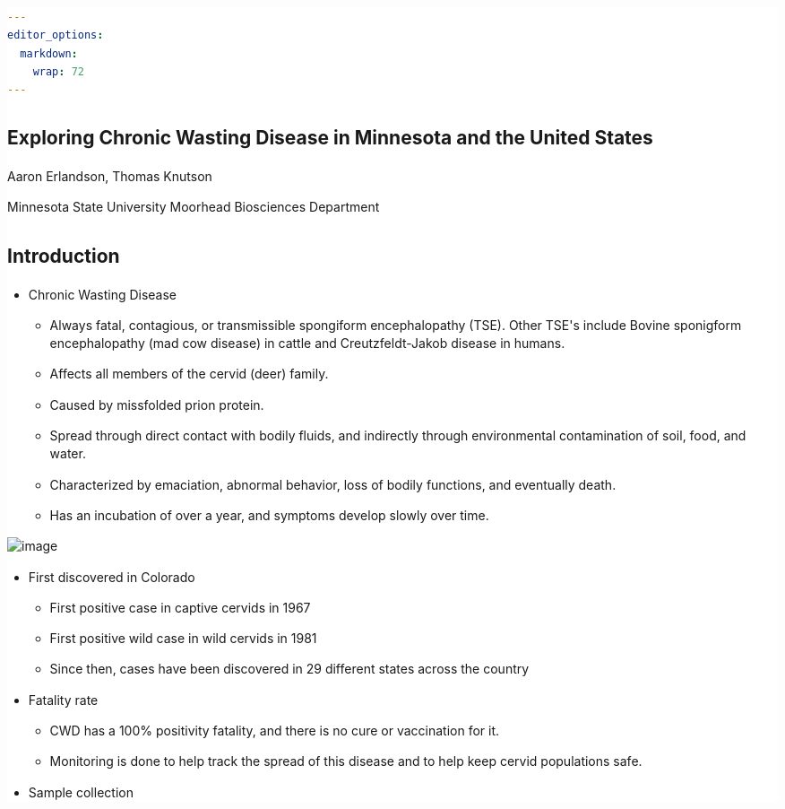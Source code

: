 ```yaml
---
editor_options: 
  markdown: 
    wrap: 72
---
```


## Exploring Chronic Wasting Disease in Minnesota and the United States

Aaron Erlandson, Thomas Knutson

Minnesota State University Moorhead Biosciences Department

## Introduction

-   Chronic Wasting Disease

    -   Always fatal, contagious, or transmissible spongiform
        encephalopathy (TSE). Other TSE's include Bovine sponigform
        encephalopathy (mad cow disease) in cattle and Creutzfeldt-Jakob
        disease in humans.

    -   Affects all members of the cervid (deer) family.

    -   Caused by missfolded prion protein.

    -   Spread through direct contact with bodily fluids, and indirectly
        through environmental contamination of soil, food, and water.

    -   Characterized by emaciation, abnormal behavior, loss of bodily
        functions, and eventually death.

    -   Has an incubation of over a year, and symptoms develop slowly
        over time.

![image](https://user-images.githubusercontent.com/97974801/166318455-1b36809c-8e09-4cae-a7ce-e9b77f0a0d83.png)

-   First discovered in Colorado

    -   First positive case in captive cervids in 1967

    -   First positive wild case in wild cervids in 1981

    -   Since then, cases have been discovered in 29 different states
        across the country

-   Fatality rate

    -   CWD has a 100% positivity fatality, and there is no cure or
        vaccination for it.

    -   Monitoring is done to help track the spread of this disease and
        to help keep cervid populations safe.

-   Sample collection
